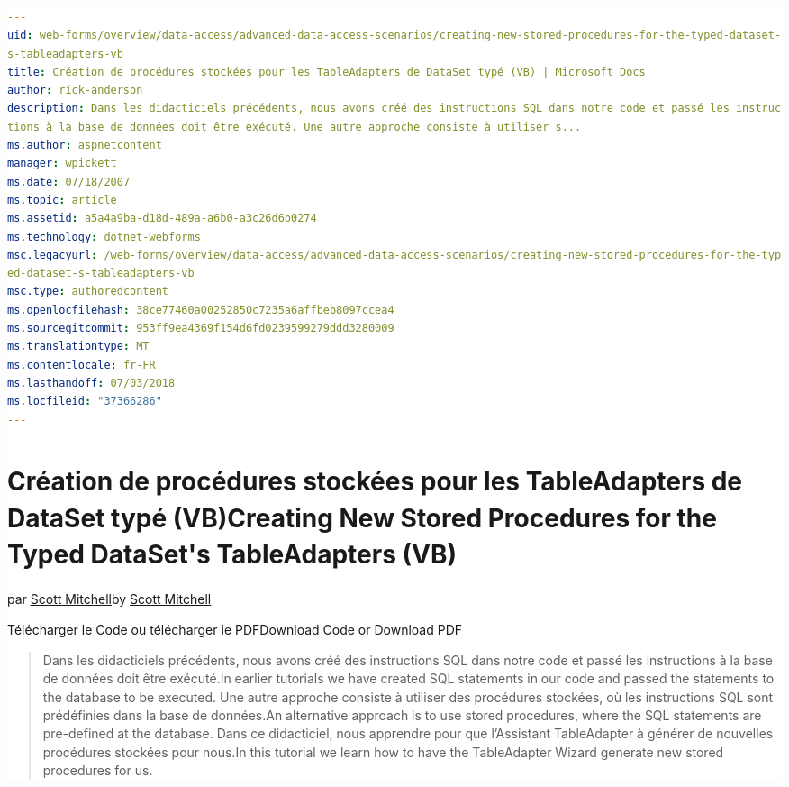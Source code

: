 ```yaml
---
uid: web-forms/overview/data-access/advanced-data-access-scenarios/creating-new-stored-procedures-for-the-typed-dataset-s-tableadapters-vb
title: Création de procédures stockées pour les TableAdapters de DataSet typé (VB) | Microsoft Docs
author: rick-anderson
description: Dans les didacticiels précédents, nous avons créé des instructions SQL dans notre code et passé les instructions à la base de données doit être exécuté. Une autre approche consiste à utiliser s...
ms.author: aspnetcontent
manager: wpickett
ms.date: 07/18/2007
ms.topic: article
ms.assetid: a5a4a9ba-d18d-489a-a6b0-a3c26d6b0274
ms.technology: dotnet-webforms
msc.legacyurl: /web-forms/overview/data-access/advanced-data-access-scenarios/creating-new-stored-procedures-for-the-typed-dataset-s-tableadapters-vb
msc.type: authoredcontent
ms.openlocfilehash: 38ce77460a00252850c7235a6affbeb8097ccea4
ms.sourcegitcommit: 953ff9ea4369f154d6fd0239599279ddd3280009
ms.translationtype: MT
ms.contentlocale: fr-FR
ms.lasthandoff: 07/03/2018
ms.locfileid: "37366286"
---
```

<a name="creating-new-stored-procedures-for-the-typed-datasets-tableadapters-vb"></a><span data-ttu-id="48634-104">Création de procédures stockées pour les TableAdapters de DataSet typé (VB)</span><span class="sxs-lookup"><span data-stu-id="48634-104">Creating New Stored Procedures for the Typed DataSet's TableAdapters (VB)</span></span>
====================
<span data-ttu-id="48634-105">par [Scott Mitchell](https://twitter.com/ScottOnWriting)</span><span class="sxs-lookup"><span data-stu-id="48634-105">by [Scott Mitchell](https://twitter.com/ScottOnWriting)</span></span>

<span data-ttu-id="48634-106">[Télécharger le Code](http://download.microsoft.com/download/3/9/f/39f92b37-e92e-4ab3-909e-b4ef23d01aa3/ASPNET_Data_Tutorial_67_VB.zip) ou [télécharger le PDF](creating-new-stored-procedures-for-the-typed-dataset-s-tableadapters-vb/_static/datatutorial67vb1.pdf)</span><span class="sxs-lookup"><span data-stu-id="48634-106">[Download Code](http://download.microsoft.com/download/3/9/f/39f92b37-e92e-4ab3-909e-b4ef23d01aa3/ASPNET_Data_Tutorial_67_VB.zip) or [Download PDF](creating-new-stored-procedures-for-the-typed-dataset-s-tableadapters-vb/_static/datatutorial67vb1.pdf)</span></span>

> <span data-ttu-id="48634-107">Dans les didacticiels précédents, nous avons créé des instructions SQL dans notre code et passé les instructions à la base de données doit être exécuté.</span><span class="sxs-lookup"><span data-stu-id="48634-107">In earlier tutorials we have created SQL statements in our code and passed the statements to the database to be executed.</span></span> <span data-ttu-id="48634-108">Une autre approche consiste à utiliser des procédures stockées, où les instructions SQL sont prédéfinies dans la base de données.</span><span class="sxs-lookup"><span data-stu-id="48634-108">An alternative approach is to use stored procedures, where the SQL statements are pre-defined at the database.</span></span> <span data-ttu-id="48634-109">Dans ce didacticiel, nous apprendre pour que l’Assistant TableAdapter à générer de nouvelles procédures stockées pour nous.</span><span class="sxs-lookup"><span data-stu-id="48634-109">In this tutorial we learn how to have the TableAdapter Wizard generate new stored procedures for us.</span></span>
